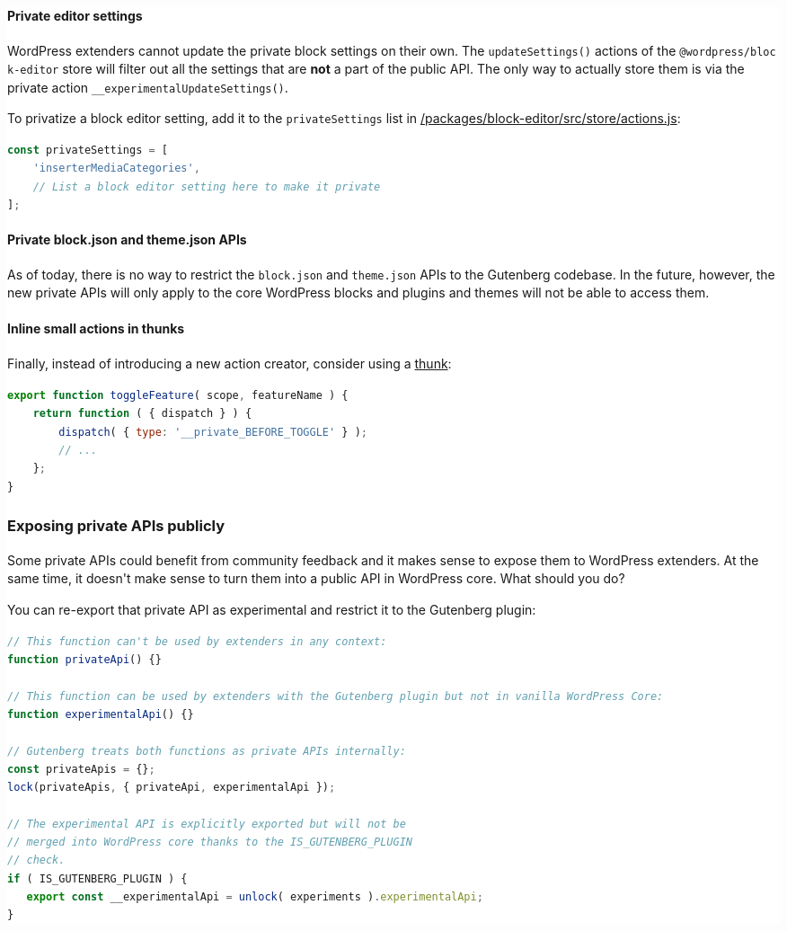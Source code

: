 #### Private editor settings

WordPress extenders cannot update the private block settings on their own. The `updateSettings()` actions of the `@wordpress/block-editor` store will filter out all the settings that are **not** a part of the public API. The only way to actually store them is via the private action `__experimentalUpdateSettings()`.

To privatize a block editor setting, add it to the `privateSettings` list in [/packages/block-editor/src/store/actions.js](/packages/block-editor/src/store/actions.js):

```js
const privateSettings = [
	'inserterMediaCategories',
	// List a block editor setting here to make it private
];
```

#### Private block.json and theme.json APIs

As of today, there is no way to restrict the `block.json` and `theme.json` APIs
to the Gutenberg codebase. In the future, however, the new private APIs
will only apply to the core WordPress blocks and plugins and themes will not be
able to access them.

#### Inline small actions in thunks

Finally, instead of introducing a new action creator, consider using a [thunk](/docs/how-to-guides/thunks.md):

```js
export function toggleFeature( scope, featureName ) {
	return function ( { dispatch } ) {
		dispatch( { type: '__private_BEFORE_TOGGLE' } );
		// ...
	};
}
```

### Exposing private APIs publicly

Some private APIs could benefit from community feedback and it makes sense to expose them to WordPress extenders. At the same time, it doesn't make sense to turn them into a public API in WordPress core. What should you do?

You can re-export that private API as experimental and restrict it to the Gutenberg plugin:

```js
// This function can't be used by extenders in any context:
function privateApi() {}

// This function can be used by extenders with the Gutenberg plugin but not in vanilla WordPress Core:
function experimentalApi() {}

// Gutenberg treats both functions as private APIs internally:
const privateApis = {};
lock(privateApis, { privateApi, experimentalApi });

// The experimental API is explicitly exported but will not be
// merged into WordPress core thanks to the IS_GUTENBERG_PLUGIN
// check.
if ( IS_GUTENBERG_PLUGIN ) {
   export const __experimentalApi = unlock( experiments ).experimentalApi;
}
```
